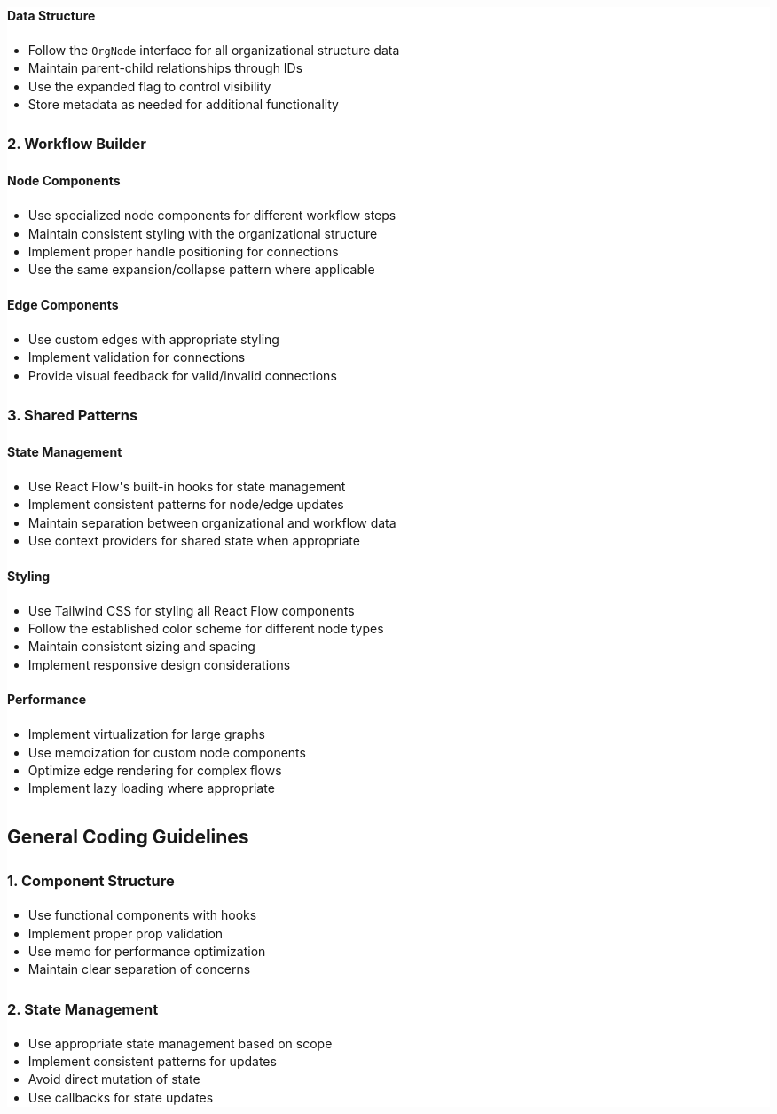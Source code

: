 #### Data Structure
- Follow the `OrgNode` interface for all organizational structure data
- Maintain parent-child relationships through IDs
- Use the expanded flag to control visibility
- Store metadata as needed for additional functionality

### 2. Workflow Builder

#### Node Components
- Use specialized node components for different workflow steps
- Maintain consistent styling with the organizational structure
- Implement proper handle positioning for connections
- Use the same expansion/collapse pattern where applicable

#### Edge Components
- Use custom edges with appropriate styling
- Implement validation for connections
- Provide visual feedback for valid/invalid connections

### 3. Shared Patterns

#### State Management
- Use React Flow's built-in hooks for state management
- Implement consistent patterns for node/edge updates
- Maintain separation between organizational and workflow data
- Use context providers for shared state when appropriate

#### Styling
- Use Tailwind CSS for styling all React Flow components
- Follow the established color scheme for different node types
- Maintain consistent sizing and spacing
- Implement responsive design considerations

#### Performance
- Implement virtualization for large graphs
- Use memoization for custom node components
- Optimize edge rendering for complex flows
- Implement lazy loading where appropriate

## General Coding Guidelines

### 1. Component Structure
- Use functional components with hooks
- Implement proper prop validation
- Use memo for performance optimization
- Maintain clear separation of concerns

### 2. State Management
- Use appropriate state management based on scope
- Implement consistent patterns for updates
- Avoid direct mutation of state
- Use callbacks for state updates
